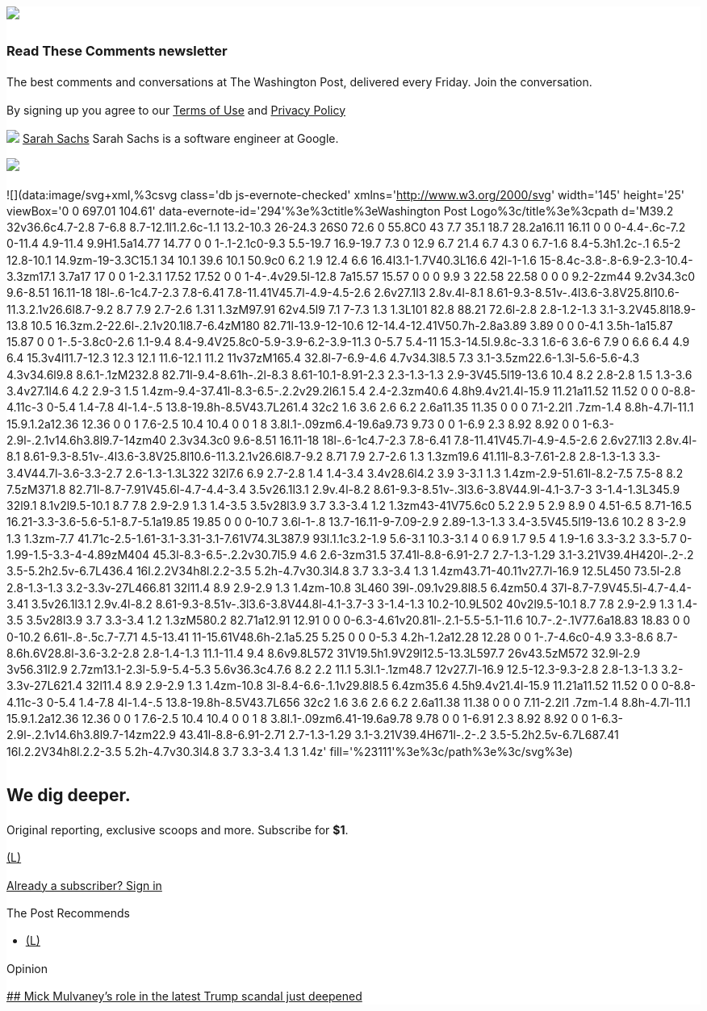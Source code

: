 ![](../_resources/7a31b6e5923b0ed8bcfc973cd00c904c.png)

### Read These Comments newsletter

The best comments and conversations at The Washington Post, delivered every Friday. Join the conversation.

By signing up you agree to our [Terms of Use](https://www.washingtonpost.com/terms-of-service/2011/11/18/gIQAldiYiN_story.html) and [Privacy Policy](https://www.washingtonpost.com/privacy-policy/2011/11/18/gIQASIiaiN_story.html)

[![](../_resources/8e388c7fb7a7197f98a48e82471d253c.png)]()
[Sarah Sachs]()
Sarah Sachs is a software engineer at Google.

![](../_resources/5d38ba6bf1f066be1c427bd4dec4d6d1.png)

![](data:image/svg+xml,%3csvg class='db js-evernote-checked' xmlns='http://www.w3.org/2000/svg' width='145' height='25' viewBox='0 0 697.01 104.61' data-evernote-id='294'%3e%3ctitle%3eWashington Post Logo%3c/title%3e%3cpath d='M39.2 32v36.6c4.7-2.8 7-6.8 8.7-12.1l1.2.6c-1.1 13.2-10.3 26-24.3 26S0 72.6 0 55.8C0 43 7.7 35.1 18.7 28.2a16.11 16.11 0 0 0-4.4-.6c-7.2 0-11.4 4.9-11.4 9.9H1.5a14.77 14.77 0 0 1-.1-2.1c0-9.3 5.5-19.7 16.9-19.7 7.3 0 12.9 6.7 21.4 6.7 4.3 0 6.7-1.6 8.4-5.3h1.2c-.1 6.5-2 12.8-10.1 14.9zm-19-3.3C15.1 34 10.1 39.6 10.1 50.9c0 6.2 1.9 12.4 6.6 16.4l3.1-1.7V40.3L16.6 42l-1-1.6 15-8.4c-3.8-.8-6.9-2.3-10.4-3.3zm17.1 3.7a17 17 0 0 1-2.3.1 17.52 17.52 0 0 1-4-.4v29.5l-12.8 7a15.57 15.57 0 0 0 9.9 3 22.58 22.58 0 0 0 9.2-2zm44 9.2v34.3c0 9.6-8.51 16.11-18 18l-.6-1c4.7-2.3 7.8-6.41 7.8-11.41V45.7l-4.9-4.5-2.6 2.6v27.1l3 2.8v.4l-8.1 8.61-9.3-8.51v-.4l3.6-3.8V25.8l10.6-11.3.2.1v26.6l8.7-9.2 8.7 7.9 2.7-2.6 1.31 1.3zM97.91 62v4.5l9 7.1 7-7.3 1.3 1.3L101 82.8 88.21 72.6l-2.8 2.8-1.2-1.3 3.1-3.2V45.8l18.9-13.8 10.5 16.3zm.2-22.6l-.2.1v20.1l8.7-6.4zM180 82.71l-13.9-12-10.6 12-14.4-12.41V50.7h-2.8a3.89 3.89 0 0 0-4.1 3.5h-1a15.87 15.87 0 0 1-.5-3.8c0-2.6 1.1-9.4 8.4-9.4V25.8c0-5.9-3.9-6.2-3.9-11.3 0-5.7 5.4-11 15.3-14.5l.9.8c-3.3 1.6-6 3.6-6 7.9 0 6.6 6.4 4.9 6.4 15.3v4l11.7-12.3 12.3 12.1 11.6-12.1 11.2 11v37zM165.4 32.8l-7-6.9-4.6 4.7v34.3l8.5 7.3 3.1-3.5zm22.6-1.3l-5.6-5.6-4.3 4.3v34.6l9.8 8.6.1-.1zM232.8 82.71l-9.4-8.61h-.2l-8.3 8.61-10.1-8.91-2.3 2.3-1.3-1.3 2.9-3V45.5l19-13.6 10.4 8.2 2.8-2.8 1.5 1.3-3.6 3.4v27.1l4.6 4.2 2.9-3 1.5 1.4zm-9.4-37.41l-8.3-6.5-.2.2v29.2l6.1 5.4 2.4-2.3zm40.6 4.8h9.4v21.4l-15.9 11.21a11.52 11.52 0 0 0-8.8-4.11c-3 0-5.4 1.4-7.8 4l-1.4-.5 13.8-19.8h-8.5V43.7L261.4 32c2 1.6 3.6 2.6 6.2 2.6a11.35 11.35 0 0 0 7.1-2.2l1 .7zm-1.4 8.8h-4.7l-11.1 15.9.1.2a12.36 12.36 0 0 1 7.6-2.5 10.4 10.4 0 0 1 8 3.8l.1-.09zm6.4-19.6a9.73 9.73 0 0 1-6.9 2.3 8.92 8.92 0 0 1-6.3-2.9l-.2.1v14.6h3.8l9.7-14zm40 2.3v34.3c0 9.6-8.51 16.11-18 18l-.6-1c4.7-2.3 7.8-6.41 7.8-11.41V45.7l-4.9-4.5-2.6 2.6v27.1l3 2.8v.4l-8.1 8.61-9.3-8.51v-.4l3.6-3.8V25.8l10.6-11.3.2.1v26.6l8.7-9.2 8.71 7.9 2.7-2.6 1.3 1.3zm19.6 41.11l-8.3-7.61-2.8 2.8-1.3-1.3 3.3-3.4V44.7l-3.6-3.3-2.7 2.6-1.3-1.3L322 32l7.6 6.9 2.7-2.8 1.4 1.4-3.4 3.4v28.6l4.2 3.9 3-3.1 1.3 1.4zm-2.9-51.61l-8.2-7.5 7.5-8 8.2 7.5zM371.8 82.71l-8.7-7.91V45.6l-4.7-4.4-3.4 3.5v26.1l3.1 2.9v.4l-8.2 8.61-9.3-8.51v-.3l3.6-3.8V44.9l-4.1-3.7-3 3-1.4-1.3L345.9 32l9.1 8.1v2l9.5-10.1 8.7 7.8 2.9-2.9 1.3 1.4-3.5 3.5v28l3.9 3.7 3.3-3.4 1.2 1.3zm43-41V75.6c0 5.2 2.9 5 2.9 8.9 0 4.51-6.5 8.71-16.5 16.21-3.3-3.6-5.6-5.1-8.7-5.1a19.85 19.85 0 0 0-10.7 3.6l-1-.8 13.7-16.11-9-7.09-2.9 2.89-1.3-1.3 3.4-3.5V45.5l19-13.6 10.2 8 3-2.9 1.3 1.3zm-7.7 41.71c-2.5-1.61-3.1-3.31-3.1-7.61V74.3L387.9 93l.1.1c3.2-1.9 5.6-3.1 10.3-3.1 4 0 6.9 1.7 9.5 4 1.9-1.6 3.3-3.2 3.3-5.7 0-1.99-1.5-3.3-4-4.89zM404 45.3l-8.3-6.5-.2.2v30.7l5.9 4.6 2.6-3zm31.5 37.41l-8.8-6.91-2.7 2.7-1.3-1.29 3.1-3.21V39.4H420l-.2-.2 3.5-5.2h2.5v-6.7L436.4 16l.2.2V34h8l.2.2-3.5 5.2h-4.7v30.3l4.8 3.7 3.3-3.4 1.3 1.4zm43.71-40.11v27.7l-16.9 12.5L450 73.5l-2.8 2.8-1.3-1.3 3.2-3.3v-27L466.81 32l11.4 8.9 2.9-2.9 1.3 1.4zm-10.8 3L460 39l-.09.1v29.8l8.5 6.4zm50.4 37l-8.7-7.9V45.5l-4.7-4.4-3.41 3.5v26.1l3.1 2.9v.4l-8.2 8.61-9.3-8.51v-.3l3.6-3.8V44.8l-4.1-3.7-3 3-1.4-1.3 10.2-10.9L502 40v2l9.5-10.1 8.7 7.8 2.9-2.9 1.3 1.4-3.5 3.5v28l3.9 3.7 3.3-3.4 1.2 1.3zM580.2 82.71a12.91 12.91 0 0 0-6.3-4.61v20.81l-.2.1-5.5-5.1-11.6 10.7-.2-.1V77.6a18.83 18.83 0 0 0-10.2 6.61l-.8-.5c.7-7.71 4.5-13.41 11-15.61V48.6h-2.1a5.25 5.25 0 0 0-5.3 4.2h-1.2a12.28 12.28 0 0 1-.7-4.6c0-4.9 3.3-8.6 8.7-8.6h.6V28.8l-3.6-3.2-2.8 2.8-1.4-1.3 11.1-11.4 9.4 8.6v9.8L572 31V19.5h1.9V29l12.5-13.3L597.7 26v43.5zM572 32.9l-2.9 3v56.31l2.9 2.7zm13.1-2.3l-5.9-5.4-5.3 5.6v36.3c4.7.6 8.2 2.2 11.1 5.3l.1-.1zm48.7 12v27.7l-16.9 12.5-12.3-9.3-2.8 2.8-1.3-1.3 3.2-3.3v-27L621.4 32l11.4 8.9 2.9-2.9 1.3 1.4zm-10.8 3l-8.4-6.6-.1.1v29.8l8.5 6.4zm35.6 4.5h9.4v21.4l-15.9 11.21a11.52 11.52 0 0 0-8.8-4.11c-3 0-5.4 1.4-7.8 4l-1.4-.5 13.8-19.8h-8.5V43.7L656 32c2 1.6 3.6 2.6 6.2 2.6a11.38 11.38 0 0 0 7.11-2.2l1 .7zm-1.4 8.8h-4.7l-11.1 15.9.1.2a12.36 12.36 0 0 1 7.6-2.5 10.4 10.4 0 0 1 8 3.8l.1-.09zm6.41-19.6a9.78 9.78 0 0 1-6.91 2.3 8.92 8.92 0 0 1-6.3-2.9l-.2.1v14.6h3.8l9.7-14zm22.9 43.41l-8.8-6.91-2.71 2.7-1.3-1.29 3.1-3.21V39.4H671l-.2-.2 3.5-5.2h2.5v-6.7L687.41 16l.2.2V34h8l.2.2-3.5 5.2h-4.7v30.3l4.8 3.7 3.3-3.4 1.3 1.4z' fill='%23111'%3e%3c/path%3e%3c/svg%3e)

## We dig deeper.

Original reporting, exclusive scoops and more. Subscribe for **$1**.

[(L)](https://subscribe.washingtonpost.com/acquisition/?promo=ba_d_am_in_dft1019)

[Already a subscriber? Sign in](https://www.washingtonpost.com/subscribe/signin/?next_url=https%3A%2F%2Fwww.washingtonpost.com%2Fposteverything%2Fwp%2F2017%2F01%2F10%2Fhow-a-chance-encounter-with-the-first-lady-helped-me-get-over-impostor-syndrome%2F&tid=usw_submod_ba)

The Post Recommends

- [(L)](https://www.washingtonpost.com/opinions/2019/10/16/mick-mulvaneys-role-latest-trump-scandal-just-deepened/?tid=pr_hybrid_experimentrandom_with_top_mostshared_1_na-ans)

Opinion

[## Mick Mulvaney’s role in the latest Trump scandal just deepened](https://www.washingtonpost.com/opinions/2019/10/16/mick-mulvaneys-role-latest-trump-scandal-just-deepened/?tid=pr_hybrid_experimentrandom_with_top_mostshared_1_na-ans)
